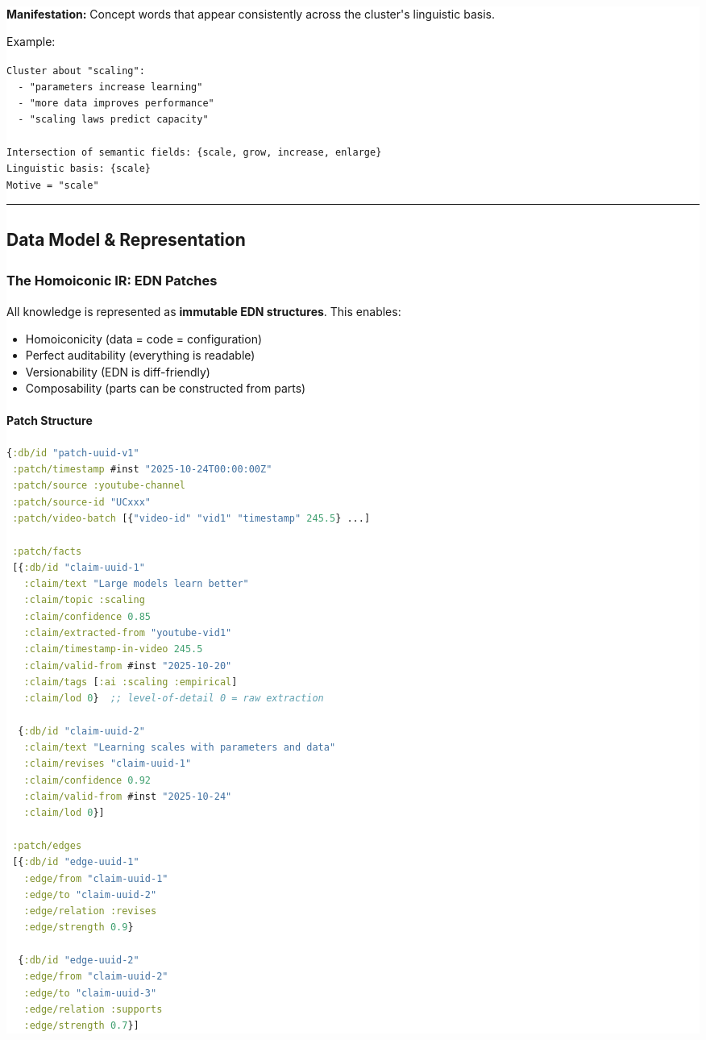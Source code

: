 **Manifestation:** Concept words that appear consistently across the cluster's linguistic basis.

Example:
```
Cluster about "scaling":
  - "parameters increase learning"
  - "more data improves performance"
  - "scaling laws predict capacity"

Intersection of semantic fields: {scale, grow, increase, enlarge}
Linguistic basis: {scale}
Motive = "scale"
```

---

## Data Model & Representation

### The Homoiconic IR: EDN Patches

All knowledge is represented as **immutable EDN structures**. This enables:
- Homoiconicity (data = code = configuration)
- Perfect auditability (everything is readable)
- Versionability (EDN is diff-friendly)
- Composability (parts can be constructed from parts)

#### Patch Structure

```clojure
{:db/id "patch-uuid-v1"
 :patch/timestamp #inst "2025-10-24T00:00:00Z"
 :patch/source :youtube-channel
 :patch/source-id "UCxxx"
 :patch/video-batch [{"video-id" "vid1" "timestamp" 245.5} ...]
 
 :patch/facts
 [{:db/id "claim-uuid-1"
   :claim/text "Large models learn better"
   :claim/topic :scaling
   :claim/confidence 0.85
   :claim/extracted-from "youtube-vid1"
   :claim/timestamp-in-video 245.5
   :claim/valid-from #inst "2025-10-20"
   :claim/tags [:ai :scaling :empirical]
   :claim/lod 0}  ;; level-of-detail 0 = raw extraction
  
  {:db/id "claim-uuid-2"
   :claim/text "Learning scales with parameters and data"
   :claim/revises "claim-uuid-1"
   :claim/confidence 0.92
   :claim/valid-from #inst "2025-10-24"
   :claim/lod 0}]
 
 :patch/edges
 [{:db/id "edge-uuid-1"
   :edge/from "claim-uuid-1"
   :edge/to "claim-uuid-2"
   :edge/relation :revises
   :edge/strength 0.9}
  
  {:db/id "edge-uuid-2"
   :edge/from "claim-uuid-2"
   :edge/to "claim-uuid-3"
   :edge/relation :supports
   :edge/strength 0.7}]
```